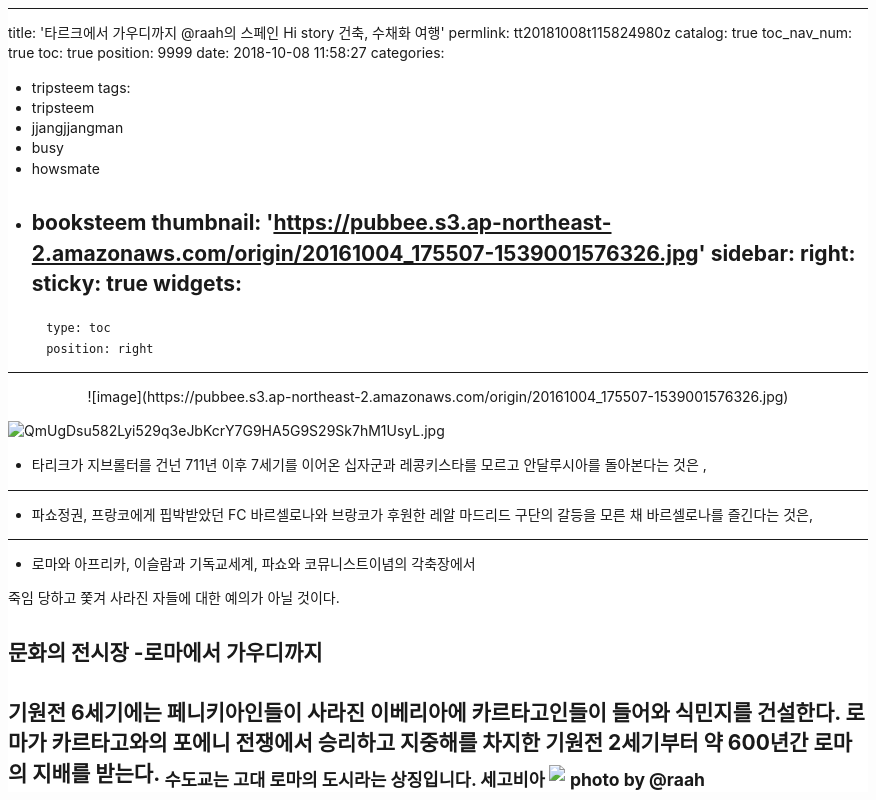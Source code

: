 
---
title: '타르크에서 가우디까지  @raah의 스페인 Hi story 건축, 수채화 여행'
permlink: tt20181008t115824980z
catalog: true
toc_nav_num: true
toc: true
position: 9999
date: 2018-10-08 11:58:27
categories:
- tripsteem
tags:
- tripsteem
- jjangjjangman
- busy
- howsmate
- booksteem
thumbnail: 'https://pubbee.s3.ap-northeast-2.amazonaws.com/origin/20161004_175507-1539001576326.jpg'
sidebar:
    right:
        sticky: true
widgets:
    -
        type: toc
        position: right
---


<center>![image](https://pubbee.s3.ap-northeast-2.amazonaws.com/origin/20161004_175507-1539001576326.jpg)</center>
 


![QmUgDsu582Lyi529q3eJbKcrY7G9HA5G9S29Sk7hM1UsyL.jpg](https://cdn.steemitimages.com/DQmbhe5JnbzavG1KtaW6GbsYbTBR6oK9hfEdL6UDsFnwt6t/QmUgDsu582Lyi529q3eJbKcrY7G9HA5G9S29Sk7hM1UsyL.jpg)





* 타리크가 지브롤터를 건넌 711년 이후 7세기를 이어온 십자군과 레콩키스타를 모르고 안달루시아를 돌아본다는 것은 , 
---
* 파쇼정권, 프랑코에게 핍박받았던 FC 바르셀로나와 브랑코가 후원한 레알 마드리드 구단의 갈등을 모른 채 바르셀로나를 즐긴다는 것은,
---
* 로마와 아프리카, 이슬람과 기독교세계, 파쇼와 코뮤니스트이념의 각축장에서

 죽임 당하고 쫓겨 사라진 자들에 대한 예의가 아닐 것이다.


##  문화의 전시장 -로마에서 가우디까지
 
 기원전 6세기에는 페니키아인들이 사라진 이베리아에 카르타고인들이 들어와 식민지를 건설한다. 로마가 카르타고와의 포에니 전쟁에서 승리하고 지중해를 차지한 기원전 2세기부터 약 600년간 로마의 지배를 받는다.
<sub>수도교는 고대 로마의 도시라는 상징입니다. 세고비아 </sub>
![](https://cdn.steemitimages.com/DQmWkBaJ3Fpati5uRJDH95Ak39bgJrPmuYBZ6AVRDGPMJth/image.png)
<sub>photo by @raah </sub></center>
---
